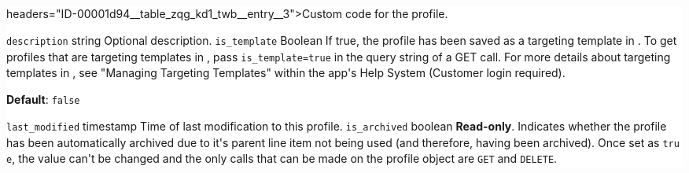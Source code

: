 headers="ID-00001d94__table_zqg_kd1_twb__entry__3">Custom code for the
profile.</td>
</tr>
<tr class="odd row">
<td class="entry colsep-1 rowsep-1"
headers="ID-00001d94__table_zqg_kd1_twb__entry__1"><code
class="ph codeph">description</code></td>
<td class="entry colsep-1 rowsep-1"
headers="ID-00001d94__table_zqg_kd1_twb__entry__2">string</td>
<td class="entry colsep-1 rowsep-1"
headers="ID-00001d94__table_zqg_kd1_twb__entry__3">Optional
description.</td>
</tr>
<tr class="even row">
<td class="entry colsep-1 rowsep-1"
headers="ID-00001d94__table_zqg_kd1_twb__entry__1"><code
class="ph codeph">is_template</code></td>
<td class="entry colsep-1 rowsep-1"
headers="ID-00001d94__table_zqg_kd1_twb__entry__2">Boolean</td>
<td class="entry colsep-1 rowsep-1"
headers="ID-00001d94__table_zqg_kd1_twb__entry__3">If true, the profile
has been saved as a targeting template in . To
get profiles that are targeting templates in ,
pass <code class="ph codeph">is_template=true</code> in the query string
of a GET call. For more details about targeting templates in <span
class="ph">, see "Managing Targeting Templates" within the app's
Help System (Customer login required).
<p><strong>Default</strong>: <code
class="ph codeph">false</code></p></td>
</tr>
<tr class="odd row">
<td class="entry colsep-1 rowsep-1"
headers="ID-00001d94__table_zqg_kd1_twb__entry__1"><code
class="ph codeph">last_modified</code></td>
<td class="entry colsep-1 rowsep-1"
headers="ID-00001d94__table_zqg_kd1_twb__entry__2">timestamp</td>
<td class="entry colsep-1 rowsep-1"
headers="ID-00001d94__table_zqg_kd1_twb__entry__3">Time of last
modification to this profile.</td>
</tr>
<tr class="even row">
<td class="entry colsep-1 rowsep-1"
headers="ID-00001d94__table_zqg_kd1_twb__entry__1"><code
class="ph codeph">is_archived</code></td>
<td class="entry colsep-1 rowsep-1"
headers="ID-00001d94__table_zqg_kd1_twb__entry__2">boolean</td>
<td class="entry colsep-1 rowsep-1"
headers="ID-00001d94__table_zqg_kd1_twb__entry__3"><strong>Read-only</strong>. Indicates
whether the profile has been automatically archived due to it's parent
line item not being used (and therefore, having been archived). Once set
as <code class="ph codeph">true</code>, the value can't be changed and
the only calls that can be made on the profile object are <code
class="ph codeph">GET</code> and <code class="ph codeph">DELETE</code>.
